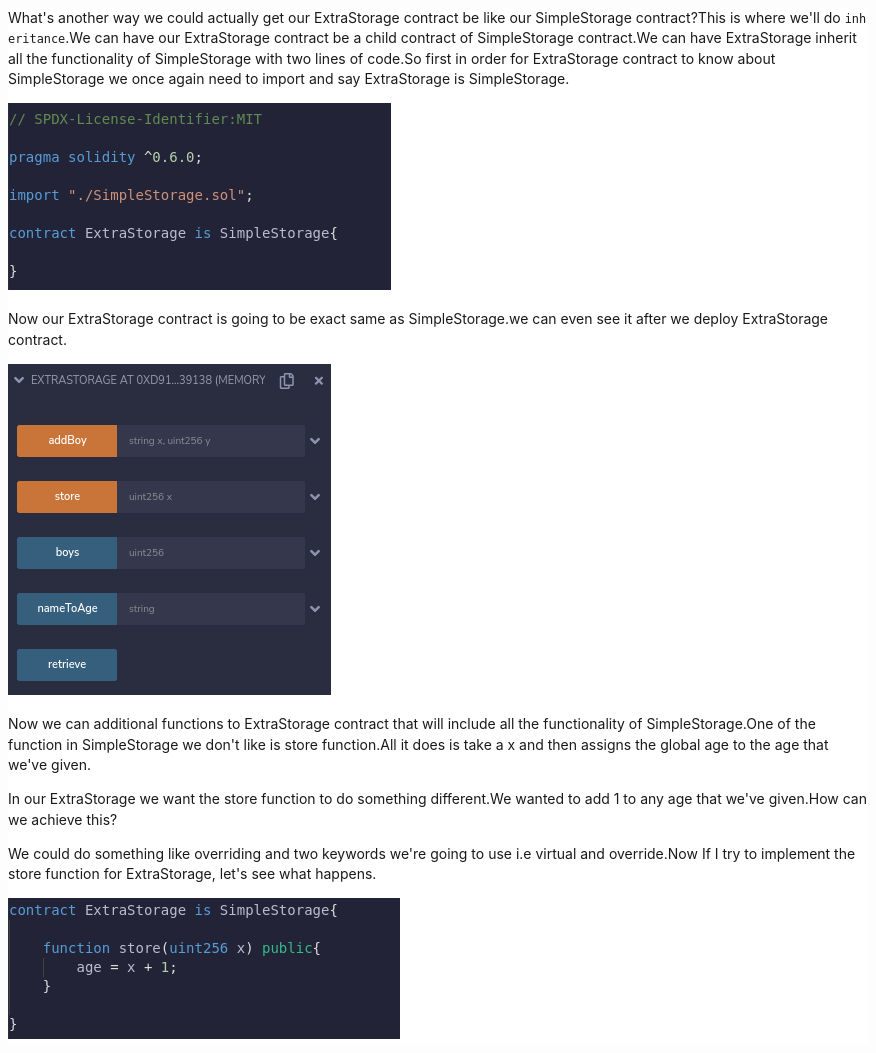 What's another way we could actually get our ExtraStorage contract be like our SimpleStorage contract?This is where we'll do `inheritance`.We can have our ExtraStorage contract be a child contract of SimpleStorage contract.We can have ExtraStorage inherit all the functionality of SimpleStorage with two lines of code.So first in order for ExtraStorage contract to know about SimpleStorage we once again need to import and say ExtraStorage is SimpleStorage.

![inheritance](Images/d15.png)

Now our ExtraStorage contract is going to be exact same as SimpleStorage.we can even see it after we deploy ExtraStorage contract.

![deployed](Images/d16.png)

Now we can additional functions to ExtraStorage contract that will include all the functionality of SimpleStorage.One of the function in SimpleStorage we don't like is store function.All it does is take a x and then assigns the global age to the age that we've given.

In our ExtraStorage we want the store function to do something different.We wanted to add 1 to any age that we've given.How can we achieve this?

We could do something like overriding and two keywords we're going to use i.e virtual and override.Now If I try to implement the store function for ExtraStorage, let's see what happens.

![StoreInExtraStorage](Images/d17.png)
